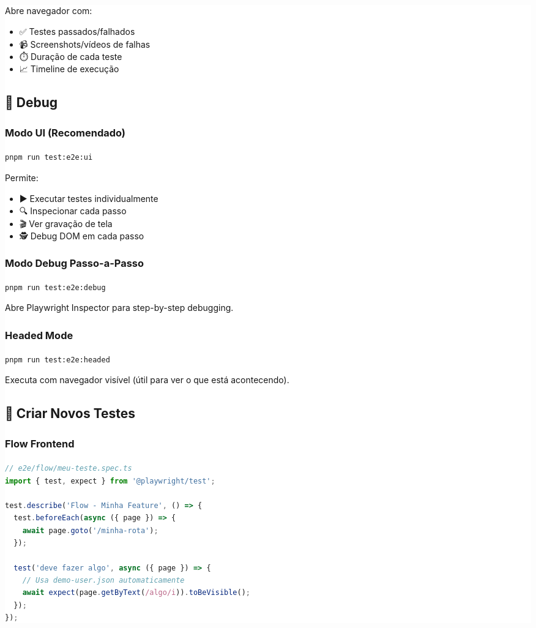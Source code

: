Abre navegador com:
- ✅ Testes passados/falhados
- 📹 Screenshots/vídeos de falhas
- ⏱️ Duração de cada teste
- 📈 Timeline de execução

## 🐛 Debug

### Modo UI (Recomendado)

```bash
pnpm run test:e2e:ui
```

Permite:
- ▶️ Executar testes individualmente
- 🔍 Inspecionar cada passo
- 🎬 Ver gravação de tela
- 🕵️ Debug DOM em cada passo

### Modo Debug Passo-a-Passo

```bash
pnpm run test:e2e:debug
```

Abre Playwright Inspector para step-by-step debugging.

### Headed Mode

```bash
pnpm run test:e2e:headed
```

Executa com navegador visível (útil para ver o que está acontecendo).

## 📝 Criar Novos Testes

### Flow Frontend

```typescript
// e2e/flow/meu-teste.spec.ts
import { test, expect } from '@playwright/test';

test.describe('Flow - Minha Feature', () => {
  test.beforeEach(async ({ page }) => {
    await page.goto('/minha-rota');
  });

  test('deve fazer algo', async ({ page }) => {
    // Usa demo-user.json automaticamente
    await expect(page.getByText(/algo/i)).toBeVisible();
  });
});
```
